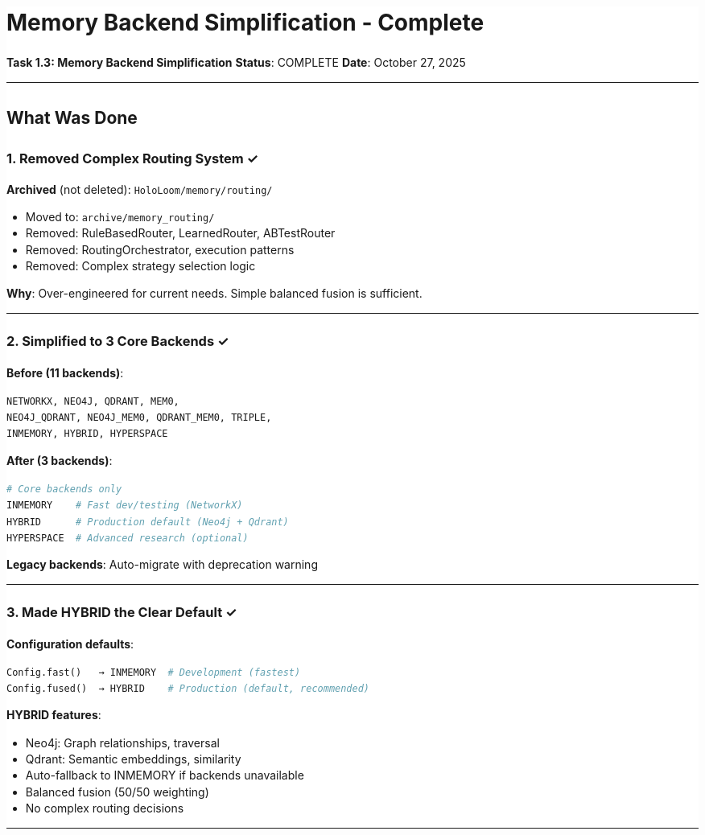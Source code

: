 # Memory Backend Simplification - Complete

**Task 1.3: Memory Backend Simplification**
**Status**: COMPLETE
**Date**: October 27, 2025

---

## What Was Done

### 1. Removed Complex Routing System ✓

**Archived** (not deleted): `HoloLoom/memory/routing/`
- Moved to: `archive/memory_routing/`
- Removed: RuleBasedRouter, LearnedRouter, ABTestRouter
- Removed: RoutingOrchestrator, execution patterns
- Removed: Complex strategy selection logic

**Why**: Over-engineered for current needs. Simple balanced fusion is sufficient.

---

### 2. Simplified to 3 Core Backends ✓

**Before (11 backends)**:
```
NETWORKX, NEO4J, QDRANT, MEM0,
NEO4J_QDRANT, NEO4J_MEM0, QDRANT_MEM0, TRIPLE,
INMEMORY, HYBRID, HYPERSPACE
```

**After (3 backends)**:
```python
# Core backends only
INMEMORY    # Fast dev/testing (NetworkX)
HYBRID      # Production default (Neo4j + Qdrant)
HYPERSPACE  # Advanced research (optional)
```

**Legacy backends**: Auto-migrate with deprecation warning

---

### 3. Made HYBRID the Clear Default ✓

**Configuration defaults**:
```python
Config.fast()   → INMEMORY  # Development (fastest)
Config.fused()  → HYBRID    # Production (default, recommended)
```

**HYBRID features**:
- Neo4j: Graph relationships, traversal
- Qdrant: Semantic embeddings, similarity
- Auto-fallback to INMEMORY if backends unavailable
- Balanced fusion (50/50 weighting)
- No complex routing decisions

---
